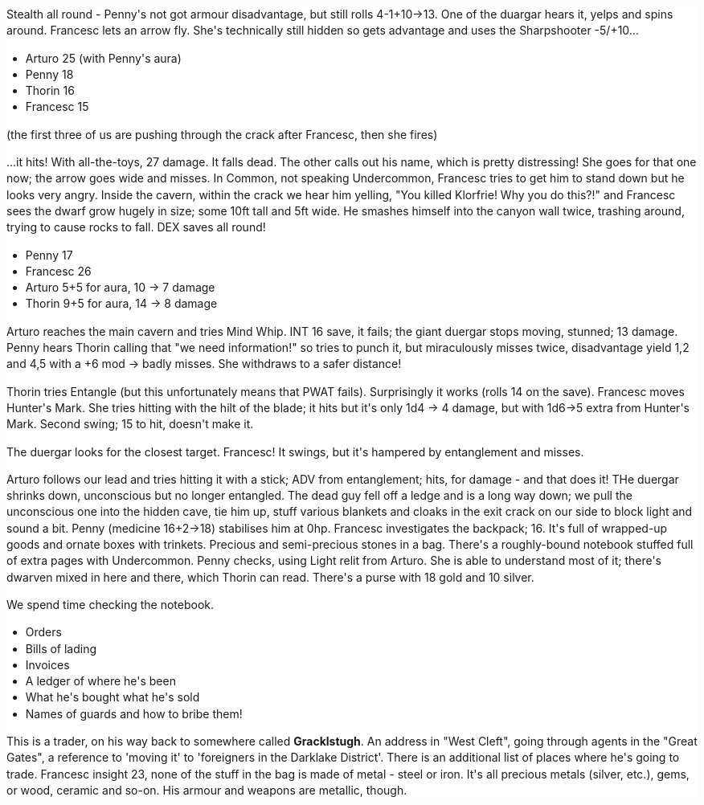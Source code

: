 Stealth all round - Penny's not got armour disadvantage, but still rolls 4-1+10->13. One of the duargar hears it, yelps and spins around. Francesc lets an arrow fly. She's technically still hidden so gets advantage and uses the Sharpshooter -5/+10...

* Arturo 25 (with Penny's aura)
* Penny 18
* Thorin 16
* Francesc 15

(the first three of us are pushing through the crack after Francesc, then she fires)

...it hits! With all-the-toys, 27 damage. It falls dead. The other calls out his name, which is pretty distressing! She goes for that one now; the arrow goes wide and misses. In Common, not speaking Undercommon, Francesc tries to get him to stand down but he looks very angry. Inside the cavern, within the crack we hear him yelling, "You killed Klorfrie! Why you do this?!" and Francesc sees the dwarf grow hugely in size; some 10ft tall and 5ft wide. He smashes himself into the canyon wall twice, trashing around, trying to cause rocks to fall. DEX saves all round!

* Penny 17
* Francesc 26
* Arturo 5+5 for aura, 10 -> 7 damage
* Thorin 9+5 for aura, 14 -> 8 damage

Arturo reaches the main cavern and tries Mind Whip. INT 16 save, it fails; the giant duergar stops moving, stunned; 13 damage. Penny hears Thorin calling that "we need information!" so tries to punch it, but miraculously misses twice, disadvantage yield 1,2 and 4,5 with a +6 mod -> badly misses. She withdraws to a safer distance!

Thorin tries Entangle (but this unfortunately means that PWAT fails). Surprisingly it works (rolls 14 on the save). Francesc moves Hunter's Mark. She tries hitting with the hilt of the blade; it hits but it's only 1d4 -> 4 damage, but with 1d6->5 extra from Hunter's Mark. Second swing; 15 to hit, doesn't make it.

The duergar looks for the closest target. Francesc! It swings, but it's hampered by entanglement and misses.

Arturo follows our lead and tries hitting it with a stick; ADV from entanglement; hits, for damage - and that does it! THe duergar shrinks down, unconscious but no longer entangled. The dead guy fell off a ledge and is a long way down; we pull the unconscious one into the hidden cave, tie him up, stuff various blankets and cloaks in the exit crack on our side to block light and sound a bit. Penny (medicine 16+2->18) stabilises him at 0hp. Francesc investigates the backpack; 16. It's full of wrapped-up goods and ornate boxes with trinkets. Precious and semi-precious stones in a bag. There's a roughly-bound notebook stuffed full of extra pages with Undercommon. Penny checks, using Light relit from Arturo. She is able to understand most of it; there's dwarven mixed in here and there, which Thorin can read. There's a purse with 18 gold and 10 silver.

We spend time checking the notebook.

* Orders 
* Bills of lading
* Invoices
* A ledger of where he's been
* What he's bought what he's sold
* Names of guards and how to bribe them!

This is a trader, on his way back to somewhere called **Gracklstugh**. An address in "West Cleft", going through agents in the "Great Gates", a reference to 'moving it' to 'foreigners in the Darklake District'. There is an additional list of places where he's going to trade. Francesc insight 23, none of the stuff in the bag is made of metal - steel or iron. It's all precious metals (silver, etc.), gems, or wood, ceramic and so-on. His armour and weapons are metallic, though.
